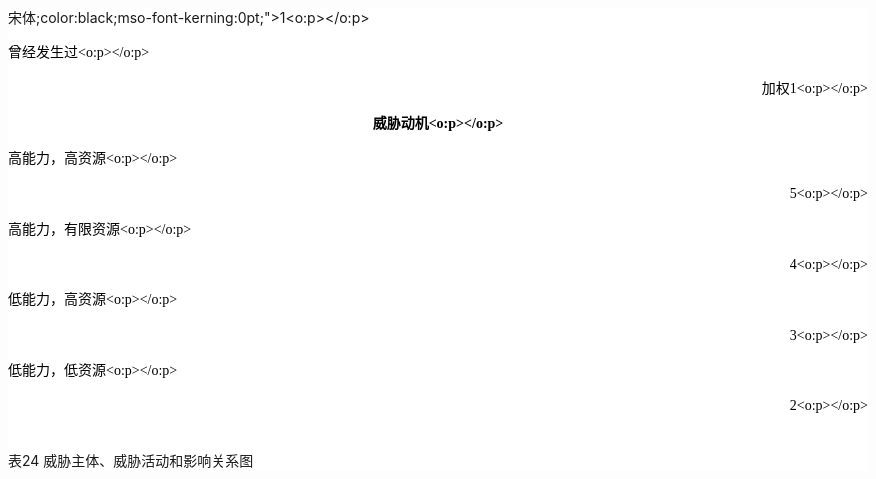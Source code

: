   宋体;color:black;mso-font-kerning:0pt;"><span leaf="">1</span><o:p></o:p></span></p></td></tr><tr style="mso-yfti-irow:5;height:15.6pt;"><td data-colwidth="173" width="173" style="border-top: none;border-left: none;border-bottom: 1pt solid windowtext;border-right: 1pt solid windowtext;padding: 0cm 5.4pt;height: 15.6pt;"><p style="text-align:left;mso-pagination:widow-orphan;"><span style="mso-bidi-font-size:10.5pt;font-family:宋体;mso-bidi-font-family:宋体;color:black;mso-font-kerning:0pt;"><span leaf="">曾经发生过</span><span lang="EN-US"><o:p></o:p></span></span></p></td><td data-colwidth="76" width="76" style="border-top: none;border-left: none;border-bottom: 1pt solid windowtext;border-right: 1pt solid windowtext;padding: 0cm 5.4pt;height: 15.6pt;"><p style="text-align:right;mso-pagination:widow-orphan;"><span style="mso-bidi-font-size:10.5pt;font-family:宋体;mso-bidi-font-family:宋体;color:black;mso-font-kerning:0pt;"><span leaf="">加权</span><span lang="EN-US"><span leaf="">1</span><o:p></o:p></span></span></p></td></tr><tr style="mso-yfti-irow:6;height:15.6pt;"><td rowspan="4" data-colwidth="111" width="111" style="border-top: none;border-left: 1pt solid windowtext;border-bottom: 1pt solid black;border-right: 1pt solid windowtext;background: rgb(237, 237, 237);padding: 0cm 5.4pt;height: 15.6pt;"><p style="text-align:center;mso-pagination:widow-orphan;"><b><span style="mso-bidi-font-size:10.5pt;font-family:宋体;mso-bidi-font-family:宋体;color:black;mso-font-kerning:0pt;"><span leaf="">威胁动机</span><span lang="EN-US"><o:p></o:p></span></span></b></p></td><td data-colwidth="173" width="173" style="border-top: none;border-left: none;border-bottom: 1pt solid windowtext;border-right: 1pt solid windowtext;padding: 0cm 5.4pt;height: 15.6pt;"><p style="text-align:left;mso-pagination:widow-orphan;"><span style="mso-bidi-font-size:10.5pt;font-family:宋体;mso-bidi-font-family:宋体;color:black;mso-font-kerning:0pt;"><span leaf="">高能力，高资源</span><span lang="EN-US"><o:p></o:p></span></span></p></td><td data-colwidth="76" width="76" style="border-top: none;border-left: none;border-bottom: 1pt solid windowtext;border-right: 1pt solid windowtext;padding: 0cm 5.4pt;height: 15.6pt;"><p style="text-align:right;mso-pagination:widow-orphan;"><span lang="EN-US" style="mso-bidi-font-size:10.5pt;font-family:宋体;mso-bidi-font-family:
  宋体;color:black;mso-font-kerning:0pt;"><span leaf="">5</span><o:p></o:p></span></p></td></tr><tr style="mso-yfti-irow:7;height:15.6pt;"><td data-colwidth="173" width="173" style="border-top: none;border-left: none;border-bottom: 1pt solid windowtext;border-right: 1pt solid windowtext;padding: 0cm 5.4pt;height: 15.6pt;"><p style="text-align:left;mso-pagination:widow-orphan;"><span style="mso-bidi-font-size:10.5pt;font-family:宋体;mso-bidi-font-family:宋体;color:black;mso-font-kerning:0pt;"><span leaf="">高能力，有限资源</span><span lang="EN-US"><o:p></o:p></span></span></p></td><td data-colwidth="76" width="76" style="border-top: none;border-left: none;border-bottom: 1pt solid windowtext;border-right: 1pt solid windowtext;padding: 0cm 5.4pt;height: 15.6pt;"><p style="text-align:right;mso-pagination:widow-orphan;"><span lang="EN-US" style="mso-bidi-font-size:10.5pt;font-family:宋体;mso-bidi-font-family:
  宋体;color:black;mso-font-kerning:0pt;"><span leaf="">4</span><o:p></o:p></span></p></td></tr><tr style="mso-yfti-irow:8;height:15.6pt;"><td data-colwidth="173" width="173" style="border-top: none;border-left: none;border-bottom: 1pt solid windowtext;border-right: 1pt solid windowtext;padding: 0cm 5.4pt;height: 15.6pt;"><p style="text-align:left;mso-pagination:widow-orphan;"><span style="mso-bidi-font-size:10.5pt;font-family:宋体;mso-bidi-font-family:宋体;color:black;mso-font-kerning:0pt;"><span leaf="">低能力，高资源</span><span lang="EN-US"><o:p></o:p></span></span></p></td><td data-colwidth="76" width="76" style="border-top: none;border-left: none;border-bottom: 1pt solid windowtext;border-right: 1pt solid windowtext;padding: 0cm 5.4pt;height: 15.6pt;"><p style="text-align:right;mso-pagination:widow-orphan;"><span lang="EN-US" style="mso-bidi-font-size:10.5pt;font-family:宋体;mso-bidi-font-family:
  宋体;color:black;mso-font-kerning:0pt;"><span leaf="">3</span><o:p></o:p></span></p></td></tr><tr style="mso-yfti-irow:9;mso-yfti-lastrow:yes;height:15.6pt;"><td data-colwidth="173" width="173" style="border-top: none;border-left: none;border-bottom: 1pt solid windowtext;border-right: 1pt solid windowtext;padding: 0cm 5.4pt;height: 15.6pt;"><p style="text-align:left;mso-pagination:widow-orphan;"><span style="mso-bidi-font-size:10.5pt;font-family:宋体;mso-bidi-font-family:宋体;color:black;mso-font-kerning:0pt;"><span leaf="">低能力，低资源</span><span lang="EN-US"><o:p></o:p></span></span></p></td><td data-colwidth="76" width="76" style="border-top: none;border-left: none;border-bottom: 1pt solid windowtext;border-right: 1pt solid windowtext;padding: 0cm 5.4pt;height: 15.6pt;"><p style="text-align:right;mso-pagination:widow-orphan;"><span lang="EN-US" style="mso-bidi-font-size:10.5pt;font-family:宋体;mso-bidi-font-family:
  宋体;color:black;mso-font-kerning:0pt;"><span leaf="">2</span><o:p></o:p></span></p></td></tr></tbody></table>  
表24 威胁主体、威胁活动和影响关系图  